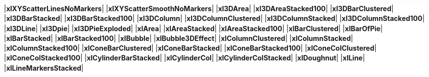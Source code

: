 |**xlXYScatterLinesNoMarkers**|
|**xlXYScatterSmoothNoMarkers**|
|**xl3DArea**|
|**xl3DAreaStacked100**|
|**xl3DBarClustered**|
|**xl3DBarStacked**|
|**xl3DBarStacked100**|
|**xl3DColumn**|
|**xl3DColumnClustered**|
|**xl3DColumnStacked**|
|**xl3DColumnStacked100**|
|**xl3DLine**|
|**xl3Dpie**|
|**xl3DPieExploded**|
|**xlArea**|
|**xlAreaStacked**|
|**xlAreaStacked100**|
|**xlBarClustered**|
|**xlBarOfPie**|
|**xlBarStacked**|
|**xlBarStacked100**|
|**xlBubble**|
|**xlBubble3DEffect**|
|**xlColumnClustered**|
|**xlColumnStacked**|
|**xlColumnStacked100**|
|**xlConeBarClustered**|
|**xlConeBarStacked**|
|**xlConeBarStacked100**|
|**xlConeColClustered**|
|**xlConeColStacked100**|
|**xlCylinderBarStacked**|
|**xlCylinderCol**|
|**xlCylinderColStacked**|
|**xlDoughnut**|
|**xlLine**|
|**xlLineMarkersStacked**|